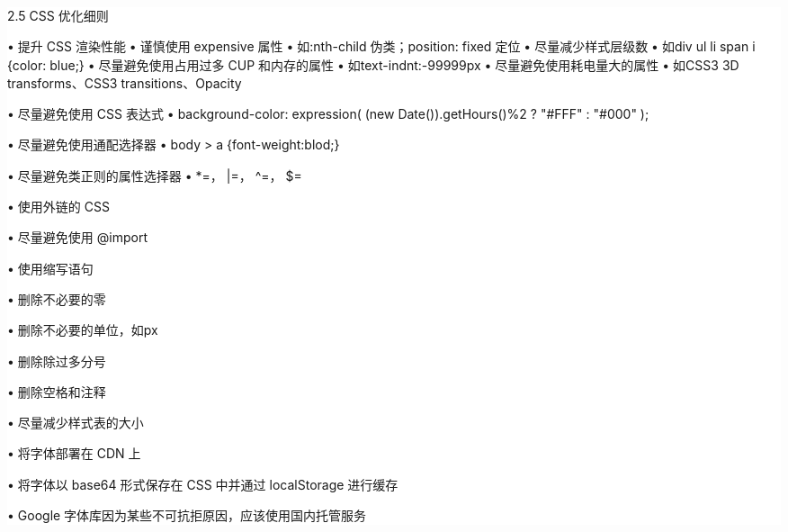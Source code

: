 







2.5	CSS 优化细则
 



•	提升 CSS 渲染性能
•	谨慎使用 expensive 属性
•	如:nth-child 伪类；position: fixed 定位
•	尽量减少样式层级数
•	如div ul li span i {color: blue;}
•	尽量避免使用占用过多 CUP 和内存的属性
•	如text-indnt:-99999px
•	尽量避免使用耗电量大的属性
•	如CSS3 3D transforms、CSS3 transitions、Opacity
 



•	尽量避免使用 CSS 表达式
•	background-color: expression( (new Date()).getHours()%2 ? "#FFF" : "#000" );

•	尽量避免使用通配选择器
•	body > a {font-weight:blod;}

•	尽量避免类正则的属性选择器
•	*=， |=， ^=， $=
 



•	使用外链的 CSS

•	尽量避免使用 @import
 



•	使用缩写语句

•	删除不必要的零

•	删除不必要的单位，如px

•	删除除过多分号

•	删除空格和注释

•	尽量减少样式表的大小
 



•	将字体部署在 CDN 上

•	将字体以 base64 形式保存在 CSS 中并通过 localStorage 进行缓存

•	Google 字体库因为某些不可抗拒原因，应该使用国内托管服务




